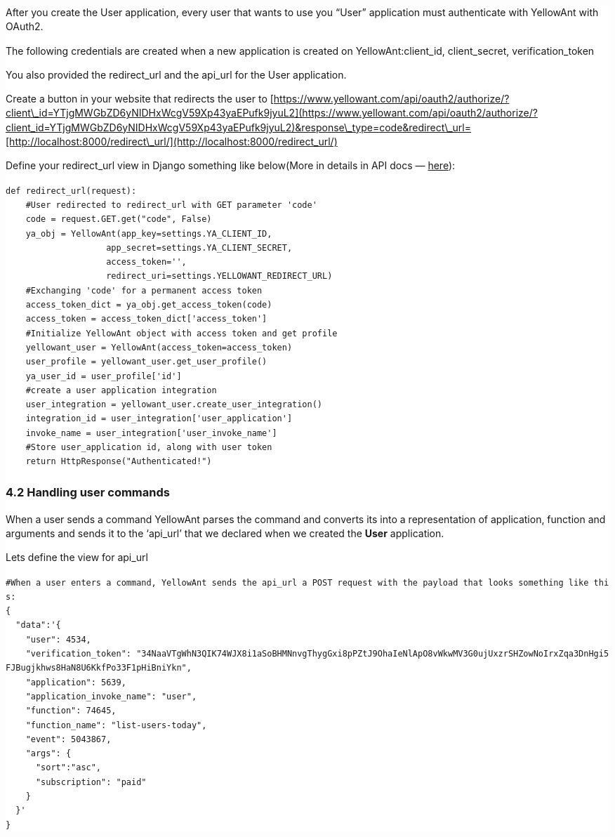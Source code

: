 After you create the User application, every user that wants to use you “User” application must authenticate with YellowAnt with OAuth2.

The following credentials are created when a new application is created on YellowAnt:client\_id, client\_secret, verification\_token

You also provided the redirect\_url and the api\_url for the User application.

Create a button in your website that redirects the user to [https://www.yellowant.com/api/oauth2/authorize/?client\_id=YTjgMWGbZD6yNIDHxWcgV59Xp43yaEPufk9jyuL2](https://www.yellowant.com/api/oauth2/authorize/?client_id=YTjgMWGbZD6yNIDHxWcgV59Xp43yaEPufk9jyuL2)&response\_type=code&redirect\_url=[http://localhost:8000/redirect\_url/](http://localhost:8000/redirect_url/)

Define your redirect\_url view in Django something like below\(More in details in API docs — [here](https://yellowant.com/api/#get-user-profile)\):

```text
def redirect_url(request):
    #User redirected to redirect_url with GET parameter 'code'
    code = request.GET.get("code", False)
    ya_obj = YellowAnt(app_key=settings.YA_CLIENT_ID,
                    app_secret=settings.YA_CLIENT_SECRET,
                    access_token='',
                    redirect_uri=settings.YELLOWANT_REDIRECT_URL)
    #Exchanging 'code' for a permanent access token
    access_token_dict = ya_obj.get_access_token(code)
    access_token = access_token_dict['access_token']
    #Initialize YellowAnt object with access token and get profile
    yellowant_user = YellowAnt(access_token=access_token)
    user_profile = yellowant_user.get_user_profile()
    ya_user_id = user_profile['id']
    #create a user application integration
    user_integration = yellowant_user.create_user_integration()
    integration_id = user_integration['user_application']
    invoke_name = user_integration['user_invoke_name']
    #Store user_application id, along with user token
    return HttpResponse("Authenticated!")
```

### **4.2 Handling user commands**

When a user sends a command YellowAnt parses the command and converts its into a representation of application, function and arguments and sends it to the ‘api\_url’ that we declared when we created the **User** application.

Lets define the view for api\_url

```text
#When a user enters a command, YellowAnt sends the api_url a POST request with the payload that looks something like this:
{
  "data":'{
    "user": 4534,
    "verification_token": "34NaaVTgWhN3QIK74WJX8i1aSoBHMNnvgThygGxi8pPZtJ9OhaIeNlApO8vWkwMV3G0ujUxzrSHZowNoIrxZqa3DnHgi5FJBugjkhws8HaN8U6KkfPo33F1pHiBniYkn",
    "application": 5639,
    "application_invoke_name": "user",
    "function": 74645,
    "function_name": "list-users-today",
    "event": 5043867,
    "args": {
      "sort":"asc",
      "subscription": "paid"
    }
  }'
}
```
